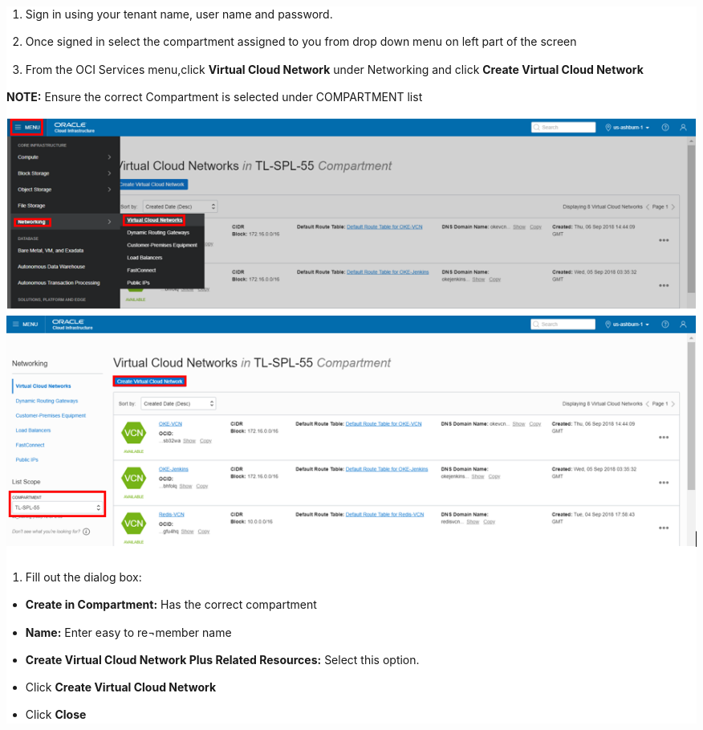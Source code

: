 1. Sign in using your tenant name, user name and password.

2. Once signed in select the compartment assigned to you from drop down menu on left part of the screen

3. From the OCI Services menu,click **Virtual Cloud Network** under Networking and click **Create Virtual Cloud Network**

**NOTE:** Ensure the correct Compartment is selected under COMPARTMENT list

![](/L100-LAB/Using_Reserved_Public_IP/img/RESERVEDIP_HOL001.PNG)
![](/L100-LAB/Using_Reserved_Public_IP/img/RESERVEDIP_HOL002.PNG)

1. Fill out the dialog box:

- **Create in Compartment:** Has the correct compartment

- **Name:** Enter easy to re¬member name

- **Create Virtual Cloud Network Plus Related Resources:** Select this option.

- Click **Create Virtual Cloud Network**

- Click **Close**
